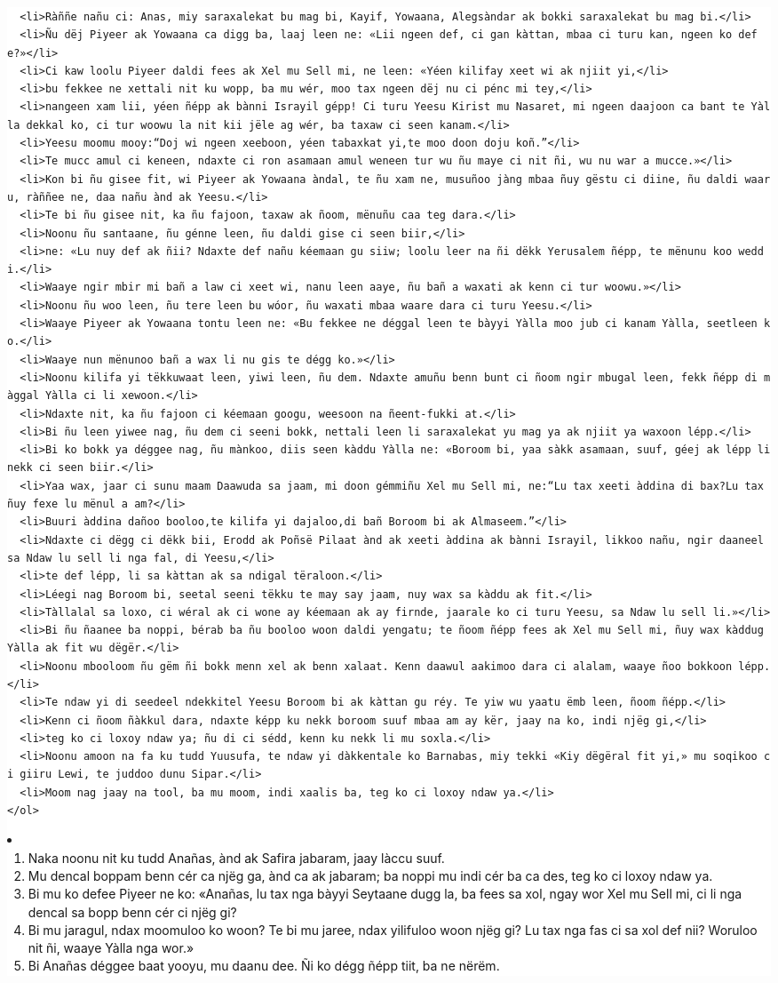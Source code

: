       <li>Ràññe nañu ci: Anas, miy saraxalekat bu mag bi, Kayif, Yowaana, Alegsàndar ak bokki saraxalekat bu mag bi.</li>
      <li>Ñu dëj Piyeer ak Yowaana ca digg ba, laaj leen ne: «Lii ngeen def, ci gan kàttan, mbaa ci turu kan, ngeen ko defe?»</li>
      <li>Ci kaw loolu Piyeer daldi fees ak Xel mu Sell mi, ne leen: «Yéen kilifay xeet wi ak njiit yi,</li>
      <li>bu fekkee ne xettali nit ku wopp, ba mu wér, moo tax ngeen dëj nu ci pénc mi tey,</li>
      <li>nangeen xam lii, yéen ñépp ak bànni Israyil gépp! Ci turu Yeesu Kirist mu Nasaret, mi ngeen daajoon ca bant te Yàlla dekkal ko, ci tur woowu la nit kii jële ag wér, ba taxaw ci seen kanam.</li>
      <li>Yeesu moomu mooy:“Doj wi ngeen xeeboon, yéen tabaxkat yi,te moo doon doju koñ.”</li>
      <li>Te mucc amul ci keneen, ndaxte ci ron asamaan amul weneen tur wu ñu maye ci nit ñi, wu nu war a mucce.»</li>
      <li>Kon bi ñu gisee fit, wi Piyeer ak Yowaana àndal, te ñu xam ne, musuñoo jàng mbaa ñuy gëstu ci diine, ñu daldi waaru, ràññee ne, daa nañu ànd ak Yeesu.</li>
      <li>Te bi ñu gisee nit, ka ñu fajoon, taxaw ak ñoom, mënuñu caa teg dara.</li>
      <li>Noonu ñu santaane, ñu génne leen, ñu daldi gise ci seen biir,</li>
      <li>ne: «Lu nuy def ak ñii? Ndaxte def nañu kéemaan gu siiw; loolu leer na ñi dëkk Yerusalem ñépp, te mënunu koo weddi.</li>
      <li>Waaye ngir mbir mi bañ a law ci xeet wi, nanu leen aaye, ñu bañ a waxati ak kenn ci tur woowu.»</li>
      <li>Noonu ñu woo leen, ñu tere leen bu wóor, ñu waxati mbaa waare dara ci turu Yeesu.</li>
      <li>Waaye Piyeer ak Yowaana tontu leen ne: «Bu fekkee ne déggal leen te bàyyi Yàlla moo jub ci kanam Yàlla, seetleen ko.</li>
      <li>Waaye nun mënunoo bañ a wax li nu gis te dégg ko.»</li>
      <li>Noonu kilifa yi tëkkuwaat leen, yiwi leen, ñu dem. Ndaxte amuñu benn bunt ci ñoom ngir mbugal leen, fekk ñépp di màggal Yàlla ci li xewoon.</li>
      <li>Ndaxte nit, ka ñu fajoon ci kéemaan googu, weesoon na ñeent-fukki at.</li>
      <li>Bi ñu leen yiwee nag, ñu dem ci seeni bokk, nettali leen li saraxalekat yu mag ya ak njiit ya waxoon lépp.</li>
      <li>Bi ko bokk ya déggee nag, ñu mànkoo, diis seen kàddu Yàlla ne: «Boroom bi, yaa sàkk asamaan, suuf, géej ak lépp li nekk ci seen biir.</li>
      <li>Yaa wax, jaar ci sunu maam Daawuda sa jaam, mi doon gémmiñu Xel mu Sell mi, ne:“Lu tax xeeti àddina di bax?Lu tax ñuy fexe lu mënul a am?</li>
      <li>Buuri àddina dañoo booloo,te kilifa yi dajaloo,di bañ Boroom bi ak Almaseem.”</li>
      <li>Ndaxte ci dëgg ci dëkk bii, Erodd ak Poñsë Pilaat ànd ak xeeti àddina ak bànni Israyil, likkoo nañu, ngir daaneel sa Ndaw lu sell li nga fal, di Yeesu,</li>
      <li>te def lépp, li sa kàttan ak sa ndigal tëraloon.</li>
      <li>Léegi nag Boroom bi, seetal seeni tëkku te may say jaam, nuy wax sa kàddu ak fit.</li>
      <li>Tàllalal sa loxo, ci wéral ak ci wone ay kéemaan ak ay firnde, jaarale ko ci turu Yeesu, sa Ndaw lu sell li.»</li>
      <li>Bi ñu ñaanee ba noppi, bérab ba ñu booloo woon daldi yengatu; te ñoom ñépp fees ak Xel mu Sell mi, ñuy wax kàddug Yàlla ak fit wu dëgër.</li>
      <li>Noonu mbooloom ñu gëm ñi bokk menn xel ak benn xalaat. Kenn daawul aakimoo dara ci alalam, waaye ñoo bokkoon lépp.</li>
      <li>Te ndaw yi di seedeel ndekkitel Yeesu Boroom bi ak kàttan gu réy. Te yiw wu yaatu ëmb leen, ñoom ñépp.</li>
      <li>Kenn ci ñoom ñàkkul dara, ndaxte képp ku nekk boroom suuf mbaa am ay kër, jaay na ko, indi njëg gi,</li>
      <li>teg ko ci loxoy ndaw ya; ñu di ci sédd, kenn ku nekk li mu soxla.</li>
      <li>Noonu amoon na fa ku tudd Yuusufa, te ndaw yi dàkkentale ko Barnabas, miy tekki «Kiy dëgëral fit yi,» mu soqikoo ci giiru Lewi, te juddoo dunu Sipar.</li>
      <li>Moom nag jaay na tool, ba mu moom, indi xaalis ba, teg ko ci loxoy ndaw ya.</li>
    </ol>
  </li>
  <li>
    <ol>
      <li>Naka noonu nit ku tudd Anañas, ànd ak Safira jabaram, jaay làccu suuf.</li>
      <li>Mu dencal boppam benn cér ca njëg ga, ànd ca ak jabaram; ba noppi mu indi cér ba ca des, teg ko ci loxoy ndaw ya.</li>
      <li>Bi mu ko defee Piyeer ne ko: «Anañas, lu tax nga bàyyi Seytaane dugg la, ba fees sa xol, ngay wor Xel mu Sell mi, ci li nga dencal sa bopp benn cér ci njëg gi?</li>
      <li>Bi mu jaragul, ndax moomuloo ko woon? Te bi mu jaree, ndax yilifuloo woon njëg gi? Lu tax nga fas ci sa xol def nii? Woruloo nit ñi, waaye Yàlla nga wor.»</li>
      <li>Bi Anañas déggee baat yooyu, mu daanu dee. Ñi ko dégg ñépp tiit, ba ne nërëm.</li>